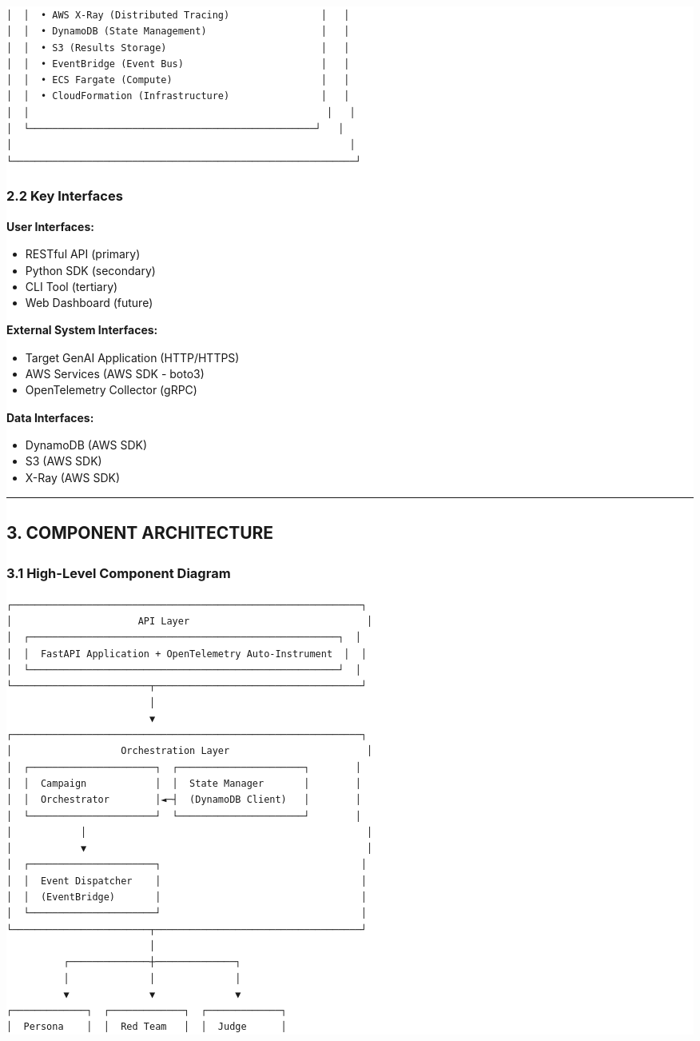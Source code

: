 ```
│  │  • AWS X-Ray (Distributed Tracing)                │   │
│  │  • DynamoDB (State Management)                    │   │
│  │  • S3 (Results Storage)                           │   │
│  │  • EventBridge (Event Bus)                        │   │
│  │  • ECS Fargate (Compute)                          │   │
│  │  • CloudFormation (Infrastructure)                │   │
│  │                                                    │   │
│  └──────────────────────────────────────────────────┘   │
│                                                           │
└────────────────────────────────────────────────────────────┘
```

### 2.2 Key Interfaces

**User Interfaces:**
- RESTful API (primary)
- Python SDK (secondary)
- CLI Tool (tertiary)
- Web Dashboard (future)

**External System Interfaces:**
- Target GenAI Application (HTTP/HTTPS)
- AWS Services (AWS SDK - boto3)
- OpenTelemetry Collector (gRPC)

**Data Interfaces:**
- DynamoDB (AWS SDK)
- S3 (AWS SDK)
- X-Ray (AWS SDK)

---

## 3. COMPONENT ARCHITECTURE

### 3.1 High-Level Component Diagram

```
┌─────────────────────────────────────────────────────────────┐
│                      API Layer                               │
│  ┌──────────────────────────────────────────────────────┐  │
│  │  FastAPI Application + OpenTelemetry Auto-Instrument  │  │
│  └──────────────────────────────────────────────────────┘  │
└────────────────────────┬────────────────────────────────────┘
                         │
                         ▼
┌─────────────────────────────────────────────────────────────┐
│                   Orchestration Layer                        │
│  ┌──────────────────────┐  ┌──────────────────────┐        │
│  │  Campaign            │  │  State Manager       │        │
│  │  Orchestrator        │◄─┤  (DynamoDB Client)   │        │
│  └──────────────────────┘  └──────────────────────┘        │
│            │                                                 │
│            ▼                                                 │
│  ┌──────────────────────┐                                   │
│  │  Event Dispatcher    │                                   │
│  │  (EventBridge)       │                                   │
│  └──────────────────────┘                                   │
└────────────────────────┬────────────────────────────────────┘
                         │
          ┌──────────────┼──────────────┐
          │              │              │
          ▼              ▼              ▼
┌─────────────┐  ┌─────────────┐  ┌─────────────┐
│  Persona    │  │  Red Team   │  │  Judge      │
```